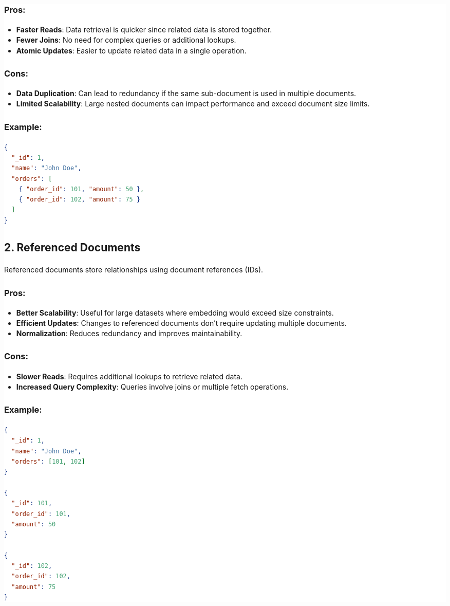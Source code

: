 ### Pros:
- **Faster Reads**: Data retrieval is quicker since related data is stored together.
- **Fewer Joins**: No need for complex queries or additional lookups.
- **Atomic Updates**: Easier to update related data in a single operation.

### Cons:
- **Data Duplication**: Can lead to redundancy if the same sub-document is used in multiple documents.
- **Limited Scalability**: Large nested documents can impact performance and exceed document size limits.

### Example:
```json
{
  "_id": 1,
  "name": "John Doe",
  "orders": [
    { "order_id": 101, "amount": 50 },
    { "order_id": 102, "amount": 75 }
  ]
}
```

## 2. Referenced Documents
Referenced documents store relationships using document references (IDs).

### Pros:
- **Better Scalability**: Useful for large datasets where embedding would exceed size constraints.
- **Efficient Updates**: Changes to referenced documents don’t require updating multiple documents.
- **Normalization**: Reduces redundancy and improves maintainability.

### Cons:
- **Slower Reads**: Requires additional lookups to retrieve related data.
- **Increased Query Complexity**: Queries involve joins or multiple fetch operations.

### Example:
```json
{
  "_id": 1,
  "name": "John Doe",
  "orders": [101, 102]
}

{
  "_id": 101,
  "order_id": 101,
  "amount": 50
}

{
  "_id": 102,
  "order_id": 102,
  "amount": 75
}
```
